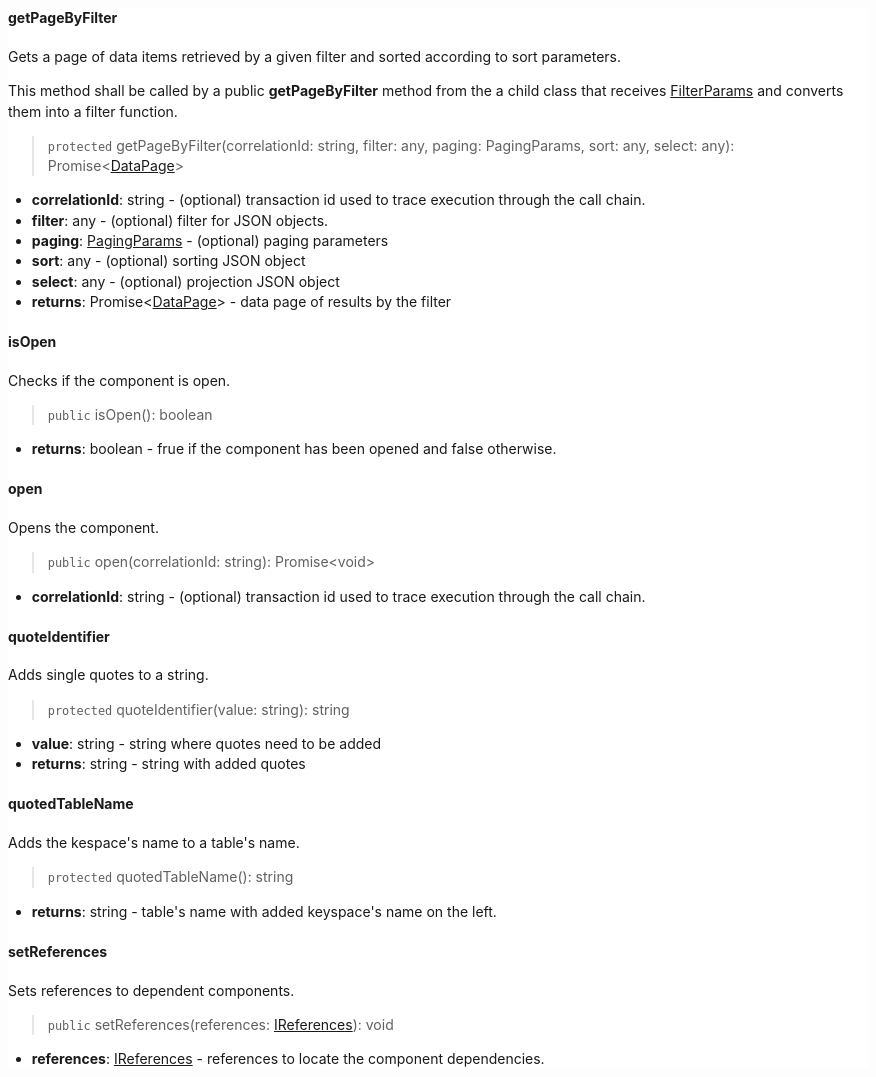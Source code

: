 
#### getPageByFilter
Gets a page of data items retrieved by a given filter and sorted according to sort parameters.

This method shall be called by a public **getPageByFilter** method from the a child class that
receives [FilterParams](../../../commons/data/filter_params) and converts them into a filter function.

> `protected` getPageByFilter(correlationId: string, filter: any, paging: PagingParams, sort: any, select: any): Promise<[DataPage<T>](../../../commons/data/data_page)>

- **correlationId**: string - (optional) transaction id used to trace execution through the call chain.
- **filter**: any - (optional) filter for JSON objects.
- **paging**: [PagingParams](../../../commons/data/paging_params) - (optional) paging parameters
- **sort**: any - (optional) sorting JSON object
- **select**: any - (optional) projection JSON object
- **returns**: Promise<[DataPage<T>](../../../commons/data/data_page)> - data page of results by the filter



#### isOpen
Checks if the component is open.

> `public` isOpen(): boolean

- **returns**: boolean - frue if the component has been opened and false otherwise.


#### open
Opens the component.

> `public` open(correlationId: string): Promise\<void\>

- **correlationId**: string - (optional) transaction id used to trace execution through the call chain.


#### quoteIdentifier
Adds single quotes to a string.

> `protected` quoteIdentifier(value: string): string

- **value**: string - string where quotes need to be added
- **returns**: string - string with added quotes

#### quotedTableName
Adds the kespace's name to a table's name.
> `protected` quotedTableName(): string

- **returns**: string - table's name with added keyspace's name on the left.

#### setReferences
Sets references to dependent components.

> `public` setReferences(references: [IReferences](../../../commons/refer/ireferences)): void

- **references**: [IReferences](../../../commons/refer/ireferences) - references to locate the component dependencies.
